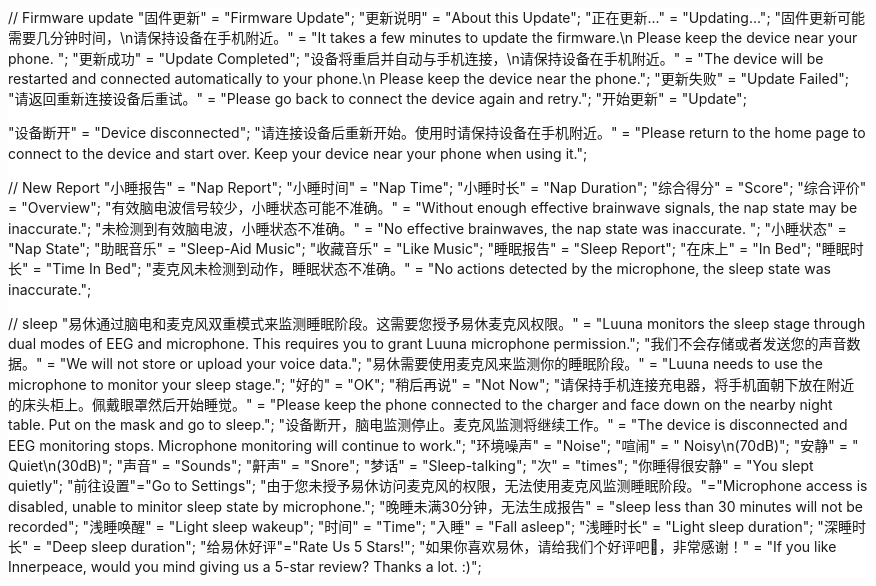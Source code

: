 // Firmware update
"固件更新" = "Firmware Update";
"更新说明" = "About this Update";
"正在更新..." = "Updating...";
"固件更新可能需要几分钟时间，\n请保持设备在手机附近。" = "It takes a few minutes to update the firmware.\n Please keep the device near your phone. ";
"更新成功" = "Update Completed";
"设备将重启并自动与手机连接，\n请保持设备在手机附近。" = "The device will be restarted and connected automatically to your phone.\n Please keep the device near the phone.";
"更新失败" = "Update Failed";
"请返回重新连接设备后重试。" = "Please go back to connect the device again and retry.";
"开始更新" = "Update";

"设备断开" = "Device disconnected";
"请连接设备后重新开始。使用时请保持设备在手机附近。" = "Please return to the home page to connect to the device and start over. Keep your device near your phone when using it.";

// New Report
"小睡报告" = "Nap  Report";
"小睡时间" = "Nap Time";
"小睡时长" = "Nap Duration";
"综合得分" = "Score";
"综合评价" = "Overview";
"有效脑电波信号较少，小睡状态可能不准确。" = "Without enough effective brainwave signals, the nap state may be inaccurate.";
"未检测到有效脑电波，小睡状态不准确。" = "No effective brainwaves, the nap state was inaccurate. ";
"小睡状态" = "Nap State";
"助眠音乐" = "Sleep-Aid Music";
"收藏音乐" = "Like Music";
"睡眠报告" = "Sleep Report";
"在床上" = "In Bed";
"睡眠时长" = "Time In Bed";
"麦克风未检测到动作，睡眠状态不准确。" = "No actions detected by the microphone, the sleep state was inaccurate.";

// sleep
"易休通过脑电和麦克风双重模式来监测睡眠阶段。这需要您授予易休麦克风权限。" = "Luuna monitors the sleep stage through dual modes of EEG and microphone. This requires you to grant Luuna microphone permission.";
"我们不会存储或者发送您的声音数据。" = "We will not store or upload your voice data.";
"易休需要使用麦克风来监测你的睡眠阶段。" = "Luuna needs to use the microphone to monitor your sleep stage.";
"好的" = "OK";
"稍后再说" = "Not Now";
"请保持手机连接充电器，将手机面朝下放在附近的床头柜上。佩戴眼罩然后开始睡觉。" = "Please keep the phone connected to the charger and face down on the nearby night table. Put on the mask and go to sleep.";
"设备断开，脑电监测停止。麦克风监测将继续工作。" = "The device is disconnected and EEG monitoring stops. Microphone monitoring will continue to work.";
"环境噪声" = "Noise";
"喧闹" = "  Noisy\n(70dB)";
"安静" = "  Quiet\n(30dB)";
"声音" = "Sounds";
"鼾声" = "Snore";
"梦话" = "Sleep-talking";
"次" = "times";
"你睡得很安静" = "You slept quietly";
"前往设置"="Go to Settings";
"由于您未授予易休访问麦克风的权限，无法使用麦克风监测睡眠阶段。"="Microphone access is disabled, unable to minitor sleep state by microphone.";
"晚睡未满30分钟，无法生成报告" = "sleep less than 30 minutes will not be recorded";
"浅睡唤醒" = "Light sleep wakeup";
"时间" = "Time";
"入睡" = "Fall asleep";
"浅睡时长" = "Light sleep duration";
"深睡时长" = "Deep sleep duration";
"给易休好评"="Rate Us 5 Stars!";
"如果你喜欢易休，请给我们个好评吧👀，非常感谢！" = "If you like Innerpeace, would you mind giving us a 5-star review? Thanks a lot. :)";
